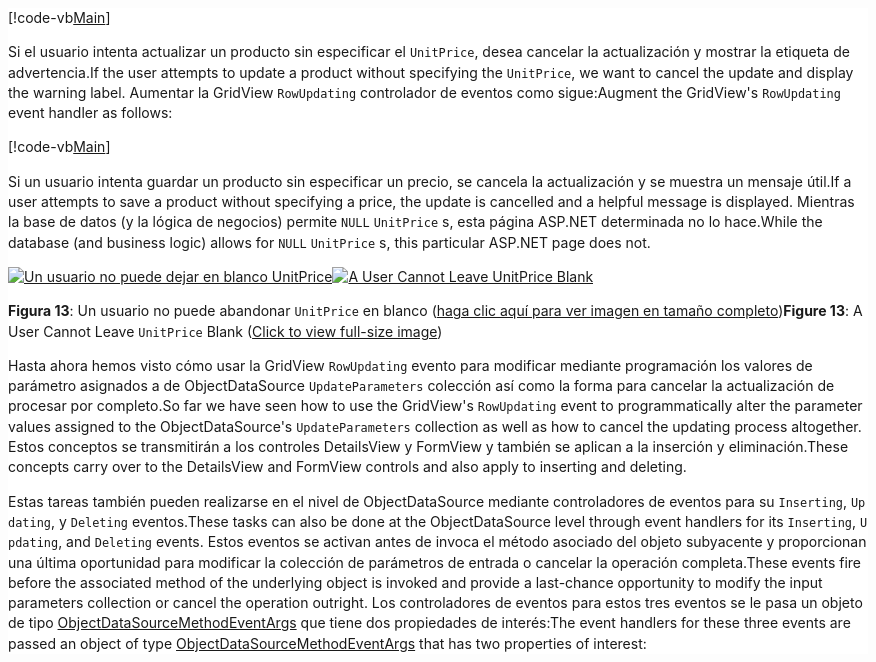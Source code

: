 [!code-vb[Main](examining-the-events-associated-with-inserting-updating-and-deleting-vb/samples/sample6.vb)]

<span data-ttu-id="9a4aa-225">Si el usuario intenta actualizar un producto sin especificar el `UnitPrice`, desea cancelar la actualización y mostrar la etiqueta de advertencia.</span><span class="sxs-lookup"><span data-stu-id="9a4aa-225">If the user attempts to update a product without specifying the `UnitPrice`, we want to cancel the update and display the warning label.</span></span> <span data-ttu-id="9a4aa-226">Aumentar la GridView `RowUpdating` controlador de eventos como sigue:</span><span class="sxs-lookup"><span data-stu-id="9a4aa-226">Augment the GridView's `RowUpdating` event handler as follows:</span></span>

[!code-vb[Main](examining-the-events-associated-with-inserting-updating-and-deleting-vb/samples/sample7.vb)]

<span data-ttu-id="9a4aa-227">Si un usuario intenta guardar un producto sin especificar un precio, se cancela la actualización y se muestra un mensaje útil.</span><span class="sxs-lookup"><span data-stu-id="9a4aa-227">If a user attempts to save a product without specifying a price, the update is cancelled and a helpful message is displayed.</span></span> <span data-ttu-id="9a4aa-228">Mientras la base de datos (y la lógica de negocios) permite `NULL` `UnitPrice` s, esta página ASP.NET determinada no lo hace.</span><span class="sxs-lookup"><span data-stu-id="9a4aa-228">While the database (and business logic) allows for `NULL` `UnitPrice` s, this particular ASP.NET page does not.</span></span>

<span data-ttu-id="9a4aa-229">[![Un usuario no puede dejar en blanco UnitPrice](examining-the-events-associated-with-inserting-updating-and-deleting-vb/_static/image38.png)](examining-the-events-associated-with-inserting-updating-and-deleting-vb/_static/image37.png)</span><span class="sxs-lookup"><span data-stu-id="9a4aa-229">[![A User Cannot Leave UnitPrice Blank](examining-the-events-associated-with-inserting-updating-and-deleting-vb/_static/image38.png)](examining-the-events-associated-with-inserting-updating-and-deleting-vb/_static/image37.png)</span></span>

<span data-ttu-id="9a4aa-230">**Figura 13**: Un usuario no puede abandonar `UnitPrice` en blanco ([haga clic aquí para ver imagen en tamaño completo](examining-the-events-associated-with-inserting-updating-and-deleting-vb/_static/image39.png))</span><span class="sxs-lookup"><span data-stu-id="9a4aa-230">**Figure 13**: A User Cannot Leave `UnitPrice` Blank ([Click to view full-size image](examining-the-events-associated-with-inserting-updating-and-deleting-vb/_static/image39.png))</span></span>

<span data-ttu-id="9a4aa-231">Hasta ahora hemos visto cómo usar la GridView `RowUpdating` evento para modificar mediante programación los valores de parámetro asignados a de ObjectDataSource `UpdateParameters` colección así como la forma para cancelar la actualización de procesar por completo.</span><span class="sxs-lookup"><span data-stu-id="9a4aa-231">So far we have seen how to use the GridView's `RowUpdating` event to programmatically alter the parameter values assigned to the ObjectDataSource's `UpdateParameters` collection as well as how to cancel the updating process altogether.</span></span> <span data-ttu-id="9a4aa-232">Estos conceptos se transmitirán a los controles DetailsView y FormView y también se aplican a la inserción y eliminación.</span><span class="sxs-lookup"><span data-stu-id="9a4aa-232">These concepts carry over to the DetailsView and FormView controls and also apply to inserting and deleting.</span></span>

<span data-ttu-id="9a4aa-233">Estas tareas también pueden realizarse en el nivel de ObjectDataSource mediante controladores de eventos para su `Inserting`, `Updating`, y `Deleting` eventos.</span><span class="sxs-lookup"><span data-stu-id="9a4aa-233">These tasks can also be done at the ObjectDataSource level through event handlers for its `Inserting`, `Updating`, and `Deleting` events.</span></span> <span data-ttu-id="9a4aa-234">Estos eventos se activan antes de invoca el método asociado del objeto subyacente y proporcionan una última oportunidad para modificar la colección de parámetros de entrada o cancelar la operación completa.</span><span class="sxs-lookup"><span data-stu-id="9a4aa-234">These events fire before the associated method of the underlying object is invoked and provide a last-chance opportunity to modify the input parameters collection or cancel the operation outright.</span></span> <span data-ttu-id="9a4aa-235">Los controladores de eventos para estos tres eventos se le pasa un objeto de tipo [ObjectDataSourceMethodEventArgs](https://msdn.microsoft.com/library/system.web.ui.webcontrols.objectdatasourcemethodeventargs(VS.80).aspx) que tiene dos propiedades de interés:</span><span class="sxs-lookup"><span data-stu-id="9a4aa-235">The event handlers for these three events are passed an object of type [ObjectDataSourceMethodEventArgs](https://msdn.microsoft.com/library/system.web.ui.webcontrols.objectdatasourcemethodeventargs(VS.80).aspx) that has two properties of interest:</span></span>

